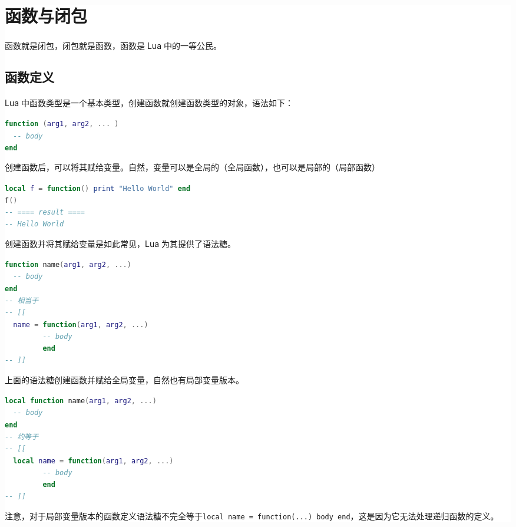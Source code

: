 

# 函数与闭包

函数就是闭包，闭包就是函数，函数是 Lua 中的一等公民。



## 函数定义

Lua 中函数类型是一个基本类型，创建函数就创建函数类型的对象，语法如下：

```lua
function (arg1, arg2, ... )
  -- body
end
```

创建函数后，可以将其赋给变量。自然，变量可以是全局的（全局函数），也可以是局部的（局部函数）

```lua
local f = function() print "Hello World" end
f()
-- ==== result ====
-- Hello World
```

创建函数并将其赋给变量是如此常见，Lua 为其提供了语法糖。

```lua
function name(arg1, arg2, ...)
  -- body
end
-- 相当于
-- [[
  name = function(arg1, arg2, ...)
	     -- body
         end
-- ]]
```

上面的语法糖创建函数并赋给全局变量，自然也有局部变量版本。

```lua
local function name(arg1, arg2, ...)
  -- body
end
-- 约等于
-- [[
  local name = function(arg1, arg2, ...)
	     -- body
         end
-- ]]
```

注意，对于局部变量版本的函数定义语法糖不完全等于`local name = function(...) body end`，这是因为它无法处理递归函数的定义。
